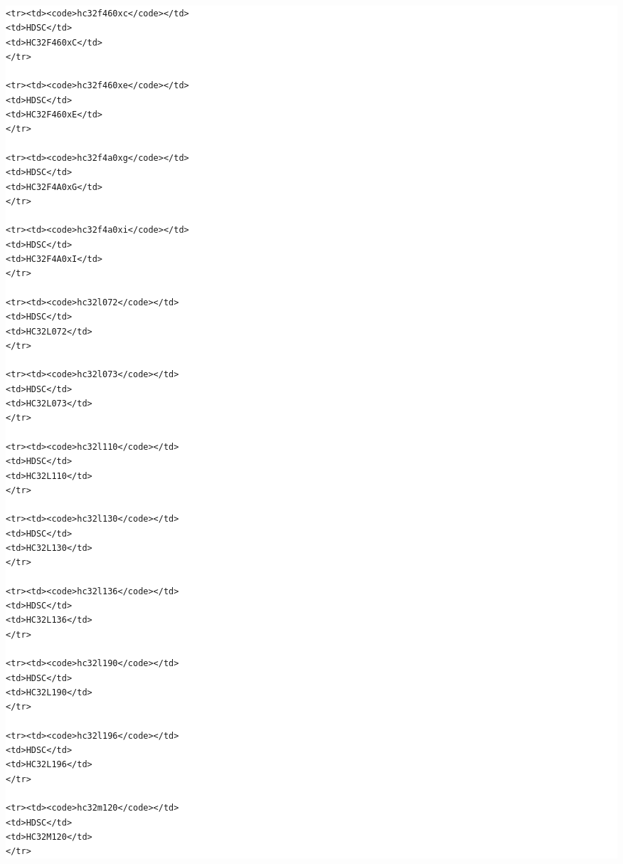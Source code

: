     <tr><td><code>hc32f460xc</code></td>
    <td>HDSC</td>
    <td>HC32F460xC</td>
    </tr>

    <tr><td><code>hc32f460xe</code></td>
    <td>HDSC</td>
    <td>HC32F460xE</td>
    </tr>

    <tr><td><code>hc32f4a0xg</code></td>
    <td>HDSC</td>
    <td>HC32F4A0xG</td>
    </tr>

    <tr><td><code>hc32f4a0xi</code></td>
    <td>HDSC</td>
    <td>HC32F4A0xI</td>
    </tr>

    <tr><td><code>hc32l072</code></td>
    <td>HDSC</td>
    <td>HC32L072</td>
    </tr>

    <tr><td><code>hc32l073</code></td>
    <td>HDSC</td>
    <td>HC32L073</td>
    </tr>

    <tr><td><code>hc32l110</code></td>
    <td>HDSC</td>
    <td>HC32L110</td>
    </tr>

    <tr><td><code>hc32l130</code></td>
    <td>HDSC</td>
    <td>HC32L130</td>
    </tr>

    <tr><td><code>hc32l136</code></td>
    <td>HDSC</td>
    <td>HC32L136</td>
    </tr>

    <tr><td><code>hc32l190</code></td>
    <td>HDSC</td>
    <td>HC32L190</td>
    </tr>

    <tr><td><code>hc32l196</code></td>
    <td>HDSC</td>
    <td>HC32L196</td>
    </tr>

    <tr><td><code>hc32m120</code></td>
    <td>HDSC</td>
    <td>HC32M120</td>
    </tr>
